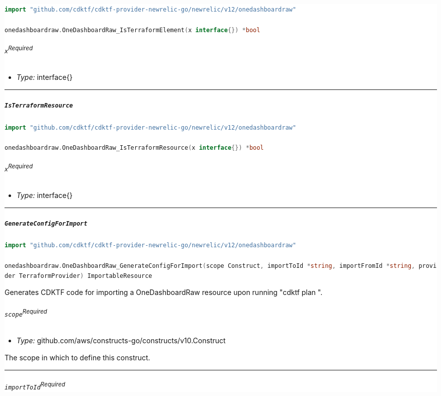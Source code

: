 ```go
import "github.com/cdktf/cdktf-provider-newrelic-go/newrelic/v12/onedashboardraw"

onedashboardraw.OneDashboardRaw_IsTerraformElement(x interface{}) *bool
```

###### `x`<sup>Required</sup> <a name="x" id="@cdktf/provider-newrelic.oneDashboardRaw.OneDashboardRaw.isTerraformElement.parameter.x"></a>

- *Type:* interface{}

---

##### `IsTerraformResource` <a name="IsTerraformResource" id="@cdktf/provider-newrelic.oneDashboardRaw.OneDashboardRaw.isTerraformResource"></a>

```go
import "github.com/cdktf/cdktf-provider-newrelic-go/newrelic/v12/onedashboardraw"

onedashboardraw.OneDashboardRaw_IsTerraformResource(x interface{}) *bool
```

###### `x`<sup>Required</sup> <a name="x" id="@cdktf/provider-newrelic.oneDashboardRaw.OneDashboardRaw.isTerraformResource.parameter.x"></a>

- *Type:* interface{}

---

##### `GenerateConfigForImport` <a name="GenerateConfigForImport" id="@cdktf/provider-newrelic.oneDashboardRaw.OneDashboardRaw.generateConfigForImport"></a>

```go
import "github.com/cdktf/cdktf-provider-newrelic-go/newrelic/v12/onedashboardraw"

onedashboardraw.OneDashboardRaw_GenerateConfigForImport(scope Construct, importToId *string, importFromId *string, provider TerraformProvider) ImportableResource
```

Generates CDKTF code for importing a OneDashboardRaw resource upon running "cdktf plan <stack-name>".

###### `scope`<sup>Required</sup> <a name="scope" id="@cdktf/provider-newrelic.oneDashboardRaw.OneDashboardRaw.generateConfigForImport.parameter.scope"></a>

- *Type:* github.com/aws/constructs-go/constructs/v10.Construct

The scope in which to define this construct.

---

###### `importToId`<sup>Required</sup> <a name="importToId" id="@cdktf/provider-newrelic.oneDashboardRaw.OneDashboardRaw.generateConfigForImport.parameter.importToId"></a>

